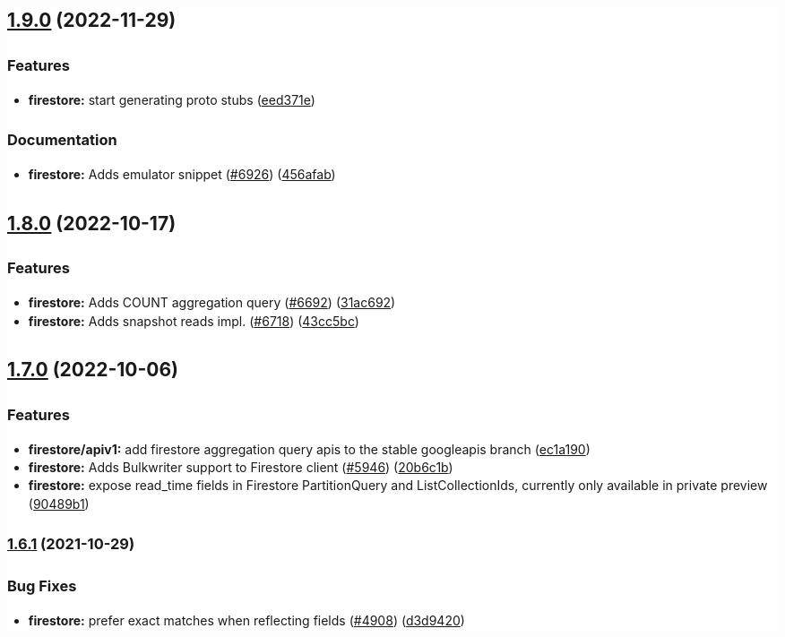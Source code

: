 ## [1.9.0](https://github.com/googleapis/google-cloud-go/compare/firestore/v1.8.0...firestore/v1.9.0) (2022-11-29)


### Features

* **firestore:** start generating proto stubs ([eed371e](https://github.com/googleapis/google-cloud-go/commit/eed371e9b1639c81663c6858db119fb87a126454))


### Documentation

* **firestore:** Adds emulator snippet ([#6926](https://github.com/googleapis/google-cloud-go/issues/6926)) ([456afab](https://github.com/googleapis/google-cloud-go/commit/456afab76f078ef58b7e5b3409acc6b3f71c5b79))

## [1.8.0](https://github.com/googleapis/google-cloud-go/compare/firestore/v1.7.0...firestore/v1.8.0) (2022-10-17)


### Features

* **firestore:** Adds COUNT aggregation query ([#6692](https://github.com/googleapis/google-cloud-go/issues/6692)) ([31ac692](https://github.com/googleapis/google-cloud-go/commit/31ac692d925065981a695266d1e4e22e5374725e))
* **firestore:** Adds snapshot reads impl. ([#6718](https://github.com/googleapis/google-cloud-go/issues/6718)) ([43cc5bc](https://github.com/googleapis/google-cloud-go/commit/43cc5bc068d2f3abdde6c65beaac349218fc1a02))

## [1.7.0](https://github.com/googleapis/google-cloud-go/compare/firestore/v1.6.1...firestore/v1.7.0) (2022-10-06)


### Features

* **firestore/apiv1:** add firestore aggregation query apis to the stable googleapis branch ([ec1a190](https://github.com/googleapis/google-cloud-go/commit/ec1a190abbc4436fcaeaa1421c7d9df624042752))
* **firestore:** Adds Bulkwriter support to Firestore client ([#5946](https://github.com/googleapis/google-cloud-go/issues/5946)) ([20b6c1b](https://github.com/googleapis/google-cloud-go/commit/20b6c1bbbc28311f4388e163cd9358d1ac0e94d4))
* **firestore:** expose read_time fields in Firestore PartitionQuery and ListCollectionIds, currently only available in private preview ([90489b1](https://github.com/googleapis/google-cloud-go/commit/90489b10fd7da4cfafe326e00d1f4d81570147f7))

### [1.6.1](https://www.github.com/googleapis/google-cloud-go/compare/firestore/v1.6.0...firestore/v1.6.1) (2021-10-29)


### Bug Fixes

* **firestore:** prefer exact matches when reflecting fields ([#4908](https://www.github.com/googleapis/google-cloud-go/issues/4908)) ([d3d9420](https://www.github.com/googleapis/google-cloud-go/commit/d3d94205995ad910bd277f1f930cef4ac86c8040))
